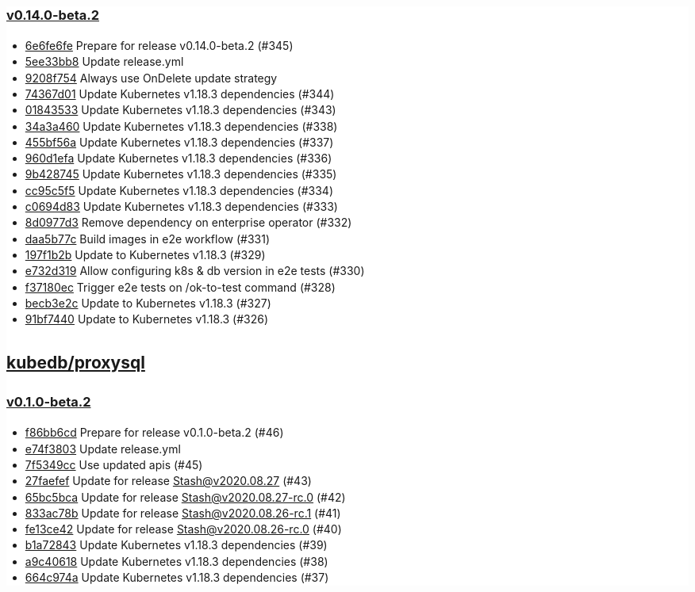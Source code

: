### [v0.14.0-beta.2](https://github.com/kubedb/postgres/releases/tag/v0.14.0-beta.2)

- [6e6fe6fe](https://github.com/kubedb/postgres/commit/6e6fe6fe) Prepare for release v0.14.0-beta.2 (#345)
- [5ee33bb8](https://github.com/kubedb/postgres/commit/5ee33bb8) Update release.yml
- [9208f754](https://github.com/kubedb/postgres/commit/9208f754) Always use OnDelete update strategy
- [74367d01](https://github.com/kubedb/postgres/commit/74367d01) Update Kubernetes v1.18.3 dependencies (#344)
- [01843533](https://github.com/kubedb/postgres/commit/01843533) Update Kubernetes v1.18.3 dependencies (#343)
- [34a3a460](https://github.com/kubedb/postgres/commit/34a3a460) Update Kubernetes v1.18.3 dependencies (#338)
- [455bf56a](https://github.com/kubedb/postgres/commit/455bf56a) Update Kubernetes v1.18.3 dependencies (#337)
- [960d1efa](https://github.com/kubedb/postgres/commit/960d1efa) Update Kubernetes v1.18.3 dependencies (#336)
- [9b428745](https://github.com/kubedb/postgres/commit/9b428745) Update Kubernetes v1.18.3 dependencies (#335)
- [cc95c5f5](https://github.com/kubedb/postgres/commit/cc95c5f5) Update Kubernetes v1.18.3 dependencies (#334)
- [c0694d83](https://github.com/kubedb/postgres/commit/c0694d83) Update Kubernetes v1.18.3 dependencies (#333)
- [8d0977d3](https://github.com/kubedb/postgres/commit/8d0977d3) Remove dependency on enterprise operator (#332)
- [daa5b77c](https://github.com/kubedb/postgres/commit/daa5b77c) Build images in e2e workflow (#331)
- [197f1b2b](https://github.com/kubedb/postgres/commit/197f1b2b) Update to Kubernetes v1.18.3 (#329)
- [e732d319](https://github.com/kubedb/postgres/commit/e732d319) Allow configuring k8s & db version in e2e tests (#330)
- [f37180ec](https://github.com/kubedb/postgres/commit/f37180ec) Trigger e2e tests on /ok-to-test command (#328)
- [becb3e2c](https://github.com/kubedb/postgres/commit/becb3e2c) Update to Kubernetes v1.18.3 (#327)
- [91bf7440](https://github.com/kubedb/postgres/commit/91bf7440) Update to Kubernetes v1.18.3 (#326)



## [kubedb/proxysql](https://github.com/kubedb/proxysql)

### [v0.1.0-beta.2](https://github.com/kubedb/proxysql/releases/tag/v0.1.0-beta.2)

- [f86bb6cd](https://github.com/kubedb/proxysql/commit/f86bb6cd) Prepare for release v0.1.0-beta.2 (#46)
- [e74f3803](https://github.com/kubedb/proxysql/commit/e74f3803) Update release.yml
- [7f5349cc](https://github.com/kubedb/proxysql/commit/7f5349cc) Use updated apis (#45)
- [27faefef](https://github.com/kubedb/proxysql/commit/27faefef) Update for release Stash@v2020.08.27 (#43)
- [65bc5bca](https://github.com/kubedb/proxysql/commit/65bc5bca) Update for release Stash@v2020.08.27-rc.0 (#42)
- [833ac78b](https://github.com/kubedb/proxysql/commit/833ac78b) Update for release Stash@v2020.08.26-rc.1 (#41)
- [fe13ce42](https://github.com/kubedb/proxysql/commit/fe13ce42) Update for release Stash@v2020.08.26-rc.0 (#40)
- [b1a72843](https://github.com/kubedb/proxysql/commit/b1a72843) Update Kubernetes v1.18.3 dependencies (#39)
- [a9c40618](https://github.com/kubedb/proxysql/commit/a9c40618) Update Kubernetes v1.18.3 dependencies (#38)
- [664c974a](https://github.com/kubedb/proxysql/commit/664c974a) Update Kubernetes v1.18.3 dependencies (#37)